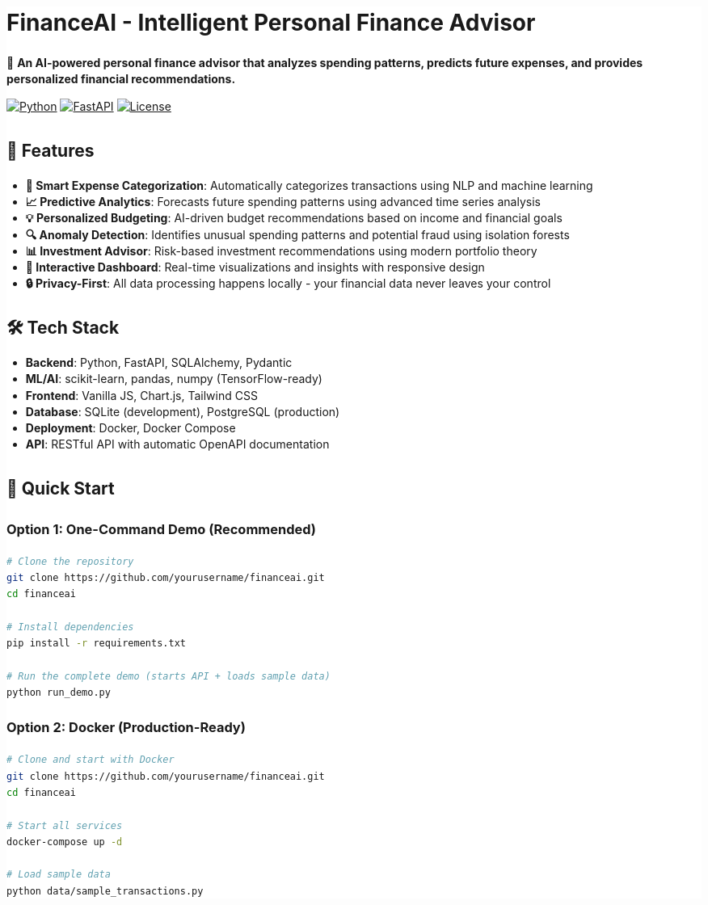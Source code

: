 # FinanceAI - Intelligent Personal Finance Advisor

🚀 **An AI-powered personal finance advisor that analyzes spending patterns, predicts future expenses, and provides personalized financial recommendations.**

[![Python](https://img.shields.io/badge/Python-3.11+-blue.svg)](https://python.org)
[![FastAPI](https://img.shields.io/badge/FastAPI-0.104+-green.svg)](https://fastapi.tiangolo.com)
[![License](https://img.shields.io/badge/License-MIT-yellow.svg)](LICENSE)

## 🌟 Features

- **🤖 Smart Expense Categorization**: Automatically categorizes transactions using NLP and machine learning
- **📈 Predictive Analytics**: Forecasts future spending patterns using advanced time series analysis
- **💡 Personalized Budgeting**: AI-driven budget recommendations based on income and financial goals
- **🔍 Anomaly Detection**: Identifies unusual spending patterns and potential fraud using isolation forests
- **📊 Investment Advisor**: Risk-based investment recommendations using modern portfolio theory
- **📱 Interactive Dashboard**: Real-time visualizations and insights with responsive design
- **🔒 Privacy-First**: All data processing happens locally - your financial data never leaves your control

## 🛠️ Tech Stack

- **Backend**: Python, FastAPI, SQLAlchemy, Pydantic
- **ML/AI**: scikit-learn, pandas, numpy (TensorFlow-ready)
- **Frontend**: Vanilla JS, Chart.js, Tailwind CSS
- **Database**: SQLite (development), PostgreSQL (production)
- **Deployment**: Docker, Docker Compose
- **API**: RESTful API with automatic OpenAPI documentation

## 🚀 Quick Start

### Option 1: One-Command Demo (Recommended)
```bash
# Clone the repository
git clone https://github.com/yourusername/financeai.git
cd financeai

# Install dependencies
pip install -r requirements.txt

# Run the complete demo (starts API + loads sample data)
python run_demo.py
```

### Option 2: Docker (Production-Ready)
```bash
# Clone and start with Docker
git clone https://github.com/yourusername/financeai.git
cd financeai

# Start all services
docker-compose up -d

# Load sample data
python data/sample_transactions.py
```
